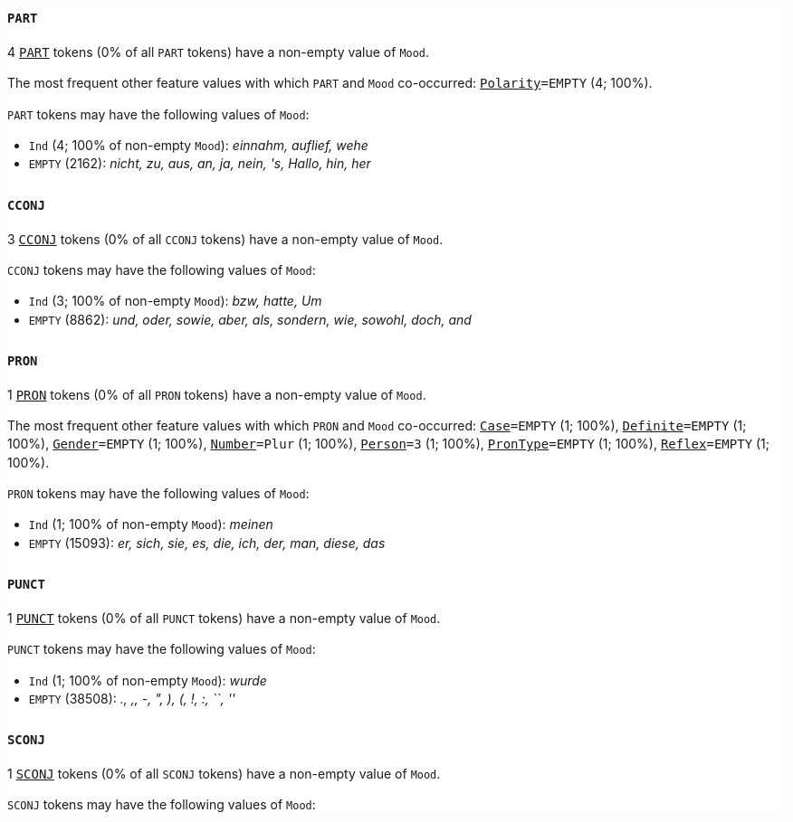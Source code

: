 ### `PART`

4 <tt><a href="de_gsd-pos-PART.html">PART</a></tt> tokens (0% of all `PART` tokens) have a non-empty value of `Mood`.

The most frequent other feature values with which `PART` and `Mood` co-occurred: <tt><a href="de_gsd-feat-Polarity.html">Polarity</a></tt><tt>=EMPTY</tt> (4; 100%).

`PART` tokens may have the following values of `Mood`:

* `Ind` (4; 100% of non-empty `Mood`): <em>einnahm, auflief, wehe</em>
* `EMPTY` (2162): <em>nicht, zu, aus, an, ja, nein, 's, Hallo, hin, her</em>

### `CCONJ`

3 <tt><a href="de_gsd-pos-CCONJ.html">CCONJ</a></tt> tokens (0% of all `CCONJ` tokens) have a non-empty value of `Mood`.

`CCONJ` tokens may have the following values of `Mood`:

* `Ind` (3; 100% of non-empty `Mood`): <em>bzw, hatte, ﻿Um</em>
* `EMPTY` (8862): <em>und, oder, sowie, aber, als, sondern, wie, sowohl, doch, and</em>

### `PRON`

1 <tt><a href="de_gsd-pos-PRON.html">PRON</a></tt> tokens (0% of all `PRON` tokens) have a non-empty value of `Mood`.

The most frequent other feature values with which `PRON` and `Mood` co-occurred: <tt><a href="de_gsd-feat-Case.html">Case</a></tt><tt>=EMPTY</tt> (1; 100%), <tt><a href="de_gsd-feat-Definite.html">Definite</a></tt><tt>=EMPTY</tt> (1; 100%), <tt><a href="de_gsd-feat-Gender.html">Gender</a></tt><tt>=EMPTY</tt> (1; 100%), <tt><a href="de_gsd-feat-Number.html">Number</a></tt><tt>=Plur</tt> (1; 100%), <tt><a href="de_gsd-feat-Person.html">Person</a></tt><tt>=3</tt> (1; 100%), <tt><a href="de_gsd-feat-PronType.html">PronType</a></tt><tt>=EMPTY</tt> (1; 100%), <tt><a href="de_gsd-feat-Reflex.html">Reflex</a></tt><tt>=EMPTY</tt> (1; 100%).

`PRON` tokens may have the following values of `Mood`:

* `Ind` (1; 100% of non-empty `Mood`): <em>meinen</em>
* `EMPTY` (15093): <em>er, sich, sie, es, die, ich, der, man, diese, das</em>

### `PUNCT`

1 <tt><a href="de_gsd-pos-PUNCT.html">PUNCT</a></tt> tokens (0% of all `PUNCT` tokens) have a non-empty value of `Mood`.

`PUNCT` tokens may have the following values of `Mood`:

* `Ind` (1; 100% of non-empty `Mood`): <em>wurde</em>
* `EMPTY` (38508): <em>., ,, -, ", ), (, !, :, ``, ''</em>

### `SCONJ`

1 <tt><a href="de_gsd-pos-SCONJ.html">SCONJ</a></tt> tokens (0% of all `SCONJ` tokens) have a non-empty value of `Mood`.

`SCONJ` tokens may have the following values of `Mood`:
